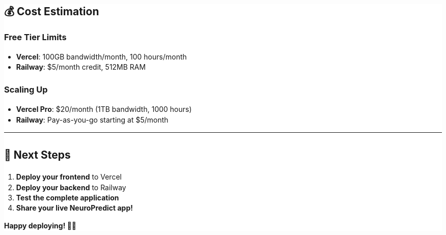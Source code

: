 
## 💰 Cost Estimation

### Free Tier Limits
- **Vercel**: 100GB bandwidth/month, 100 hours/month
- **Railway**: $5/month credit, 512MB RAM

### Scaling Up
- **Vercel Pro**: $20/month (1TB bandwidth, 1000 hours)
- **Railway**: Pay-as-you-go starting at $5/month

---

## 🎉 Next Steps

1. **Deploy your frontend** to Vercel
2. **Deploy your backend** to Railway
3. **Test the complete application**
4. **Share your live NeuroPredict app!**

**Happy deploying! 🚀✨**
